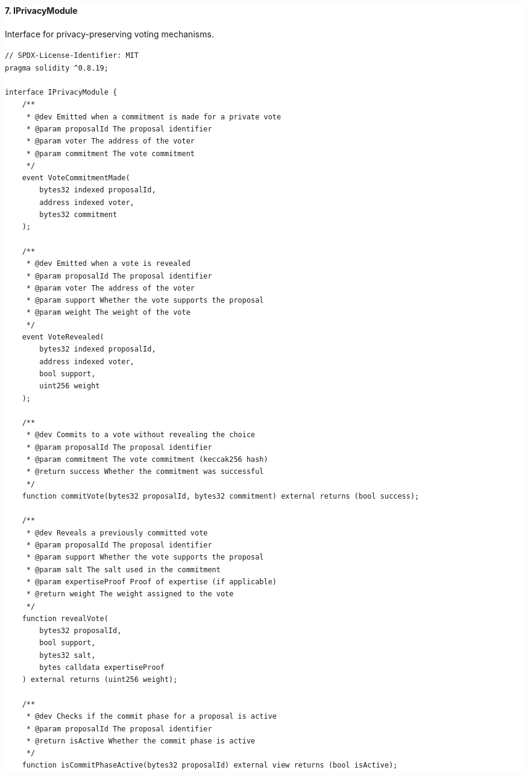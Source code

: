 #### 7. IPrivacyModule

Interface for privacy-preserving voting mechanisms.

```solidity
// SPDX-License-Identifier: MIT
pragma solidity ^0.8.19;

interface IPrivacyModule {
    /**
     * @dev Emitted when a commitment is made for a private vote
     * @param proposalId The proposal identifier
     * @param voter The address of the voter
     * @param commitment The vote commitment
     */
    event VoteCommitmentMade(
        bytes32 indexed proposalId,
        address indexed voter,
        bytes32 commitment
    );
    
    /**
     * @dev Emitted when a vote is revealed
     * @param proposalId The proposal identifier
     * @param voter The address of the voter
     * @param support Whether the vote supports the proposal
     * @param weight The weight of the vote
     */
    event VoteRevealed(
        bytes32 indexed proposalId,
        address indexed voter,
        bool support,
        uint256 weight
    );
    
    /**
     * @dev Commits to a vote without revealing the choice
     * @param proposalId The proposal identifier
     * @param commitment The vote commitment (keccak256 hash)
     * @return success Whether the commitment was successful
     */
    function commitVote(bytes32 proposalId, bytes32 commitment) external returns (bool success);
    
    /**
     * @dev Reveals a previously committed vote
     * @param proposalId The proposal identifier
     * @param support Whether the vote supports the proposal
     * @param salt The salt used in the commitment
     * @param expertiseProof Proof of expertise (if applicable)
     * @return weight The weight assigned to the vote
     */
    function revealVote(
        bytes32 proposalId,
        bool support,
        bytes32 salt,
        bytes calldata expertiseProof
    ) external returns (uint256 weight);
    
    /**
     * @dev Checks if the commit phase for a proposal is active
     * @param proposalId The proposal identifier
     * @return isActive Whether the commit phase is active
     */
    function isCommitPhaseActive(bytes32 proposalId) external view returns (bool isActive);
```